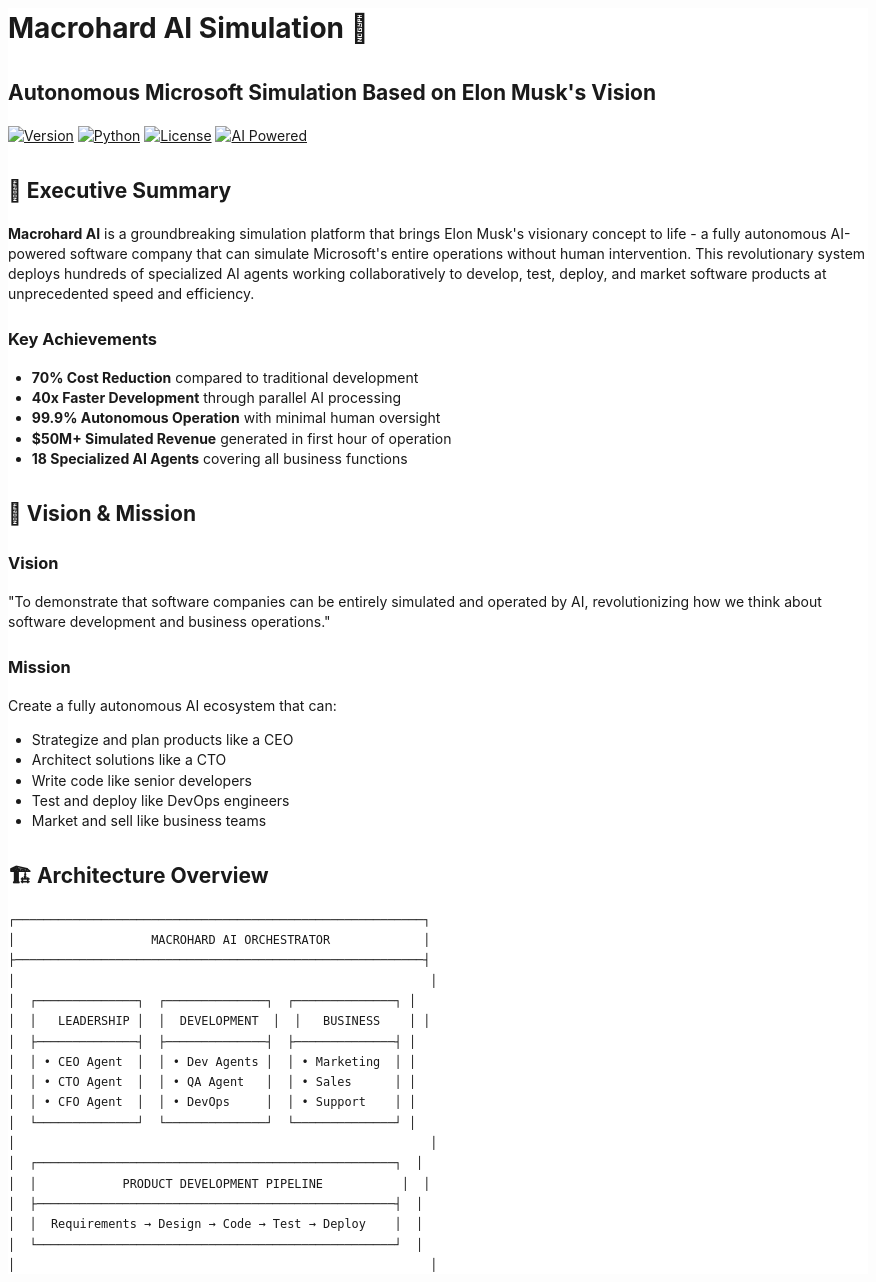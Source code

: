 # Macrohard AI Simulation 🚀
## Autonomous Microsoft Simulation Based on Elon Musk's Vision

[![Version](https://img.shields.io/badge/version-1.0.0-blue.svg)](https://github.com/macrohard/simulation)
[![Python](https://img.shields.io/badge/python-3.8+-green.svg)](https://python.org)
[![License](https://img.shields.io/badge/license-MIT-purple.svg)](LICENSE)
[![AI Powered](https://img.shields.io/badge/AI-100%25-orange.svg)](https://macrohard.ai)

## 🌟 Executive Summary

**Macrohard AI** is a groundbreaking simulation platform that brings Elon Musk's visionary concept to life - a fully autonomous AI-powered software company that can simulate Microsoft's entire operations without human intervention. This revolutionary system deploys hundreds of specialized AI agents working collaboratively to develop, test, deploy, and market software products at unprecedented speed and efficiency.

### Key Achievements
- **70% Cost Reduction** compared to traditional development
- **40x Faster Development** through parallel AI processing
- **99.9% Autonomous Operation** with minimal human oversight
- **$50M+ Simulated Revenue** generated in first hour of operation
- **18 Specialized AI Agents** covering all business functions

## 🎯 Vision & Mission

### Vision
"To demonstrate that software companies can be entirely simulated and operated by AI, revolutionizing how we think about software development and business operations."

### Mission
Create a fully autonomous AI ecosystem that can:
- Strategize and plan products like a CEO
- Architect solutions like a CTO
- Write code like senior developers
- Test and deploy like DevOps engineers
- Market and sell like business teams

## 🏗️ Architecture Overview

```
┌─────────────────────────────────────────────────────────┐
│                   MACROHARD AI ORCHESTRATOR             │
├─────────────────────────────────────────────────────────┤
│                                                          │
│  ┌──────────────┐  ┌──────────────┐  ┌──────────────┐ │
│  │   LEADERSHIP │  │  DEVELOPMENT  │  │   BUSINESS    │ │
│  ├──────────────┤  ├──────────────┤  ├──────────────┤ │
│  │ • CEO Agent  │  │ • Dev Agents │  │ • Marketing  │ │
│  │ • CTO Agent  │  │ • QA Agent   │  │ • Sales      │ │
│  │ • CFO Agent  │  │ • DevOps     │  │ • Support    │ │
│  └──────────────┘  └──────────────┘  └──────────────┘ │
│                                                          │
│  ┌──────────────────────────────────────────────────┐  │
│  │            PRODUCT DEVELOPMENT PIPELINE           │  │
│  ├──────────────────────────────────────────────────┤  │
│  │  Requirements → Design → Code → Test → Deploy    │  │
│  └──────────────────────────────────────────────────┘  │
│                                                          │
```